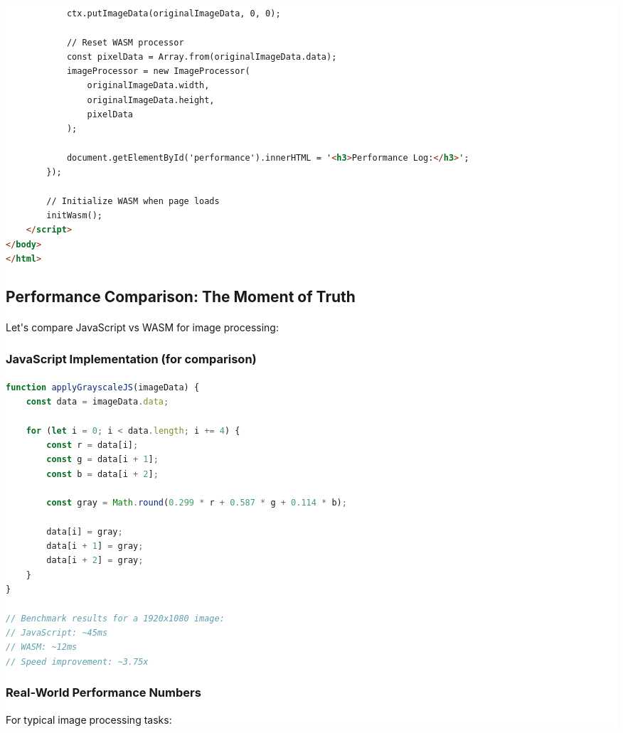 ```html
            ctx.putImageData(originalImageData, 0, 0);
            
            // Reset WASM processor
            const pixelData = Array.from(originalImageData.data);
            imageProcessor = new ImageProcessor(
                originalImageData.width,
                originalImageData.height,
                pixelData
            );
            
            document.getElementById('performance').innerHTML = '<h3>Performance Log:</h3>';
        });
        
        // Initialize WASM when page loads
        initWasm();
    </script>
</body>
</html>
```

## Performance Comparison: The Moment of Truth

Let's compare JavaScript vs WASM for image processing:

### JavaScript Implementation (for comparison)
```javascript
function applyGrayscaleJS(imageData) {
    const data = imageData.data;
    
    for (let i = 0; i < data.length; i += 4) {
        const r = data[i];
        const g = data[i + 1];
        const b = data[i + 2];
        
        const gray = Math.round(0.299 * r + 0.587 * g + 0.114 * b);
        
        data[i] = gray;
        data[i + 1] = gray;
        data[i + 2] = gray;
    }
}

// Benchmark results for a 1920x1080 image:
// JavaScript: ~45ms
// WASM: ~12ms
// Speed improvement: ~3.75x
```

### Real-World Performance Numbers

For typical image processing tasks:
